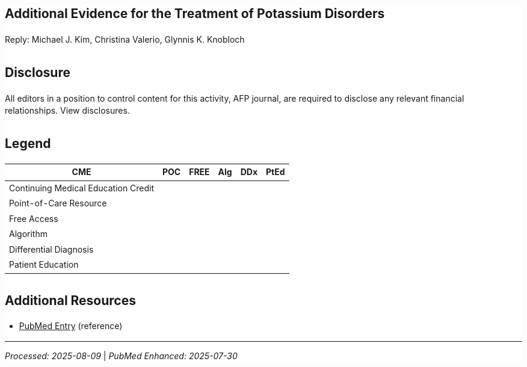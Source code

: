 ## Additional Evidence for the Treatment of Potassium Disorders

Reply: Michael J. Kim, Christina Valerio, Glynnis K. Knobloch

## Disclosure

All editors in a position to control content for this activity, AFP journal, are required to disclose any relevant financial relationships. View disclosures.

## Legend

| CME | POC | FREE | Alg | DDx | PtEd |
|---|---|---|---|---|---|
| Continuing Medical Education Credit |
| Point-of-Care Resource |
| Free Access |
| Algorithm |
| Differential Diagnosis |
| Patient Education |

## Additional Resources

- [PubMed Entry](https://pubmed.ncbi.nlm.nih.gov/38227885/) (reference)

---

*Processed: 2025-08-09* | *PubMed Enhanced: 2025-07-30*
